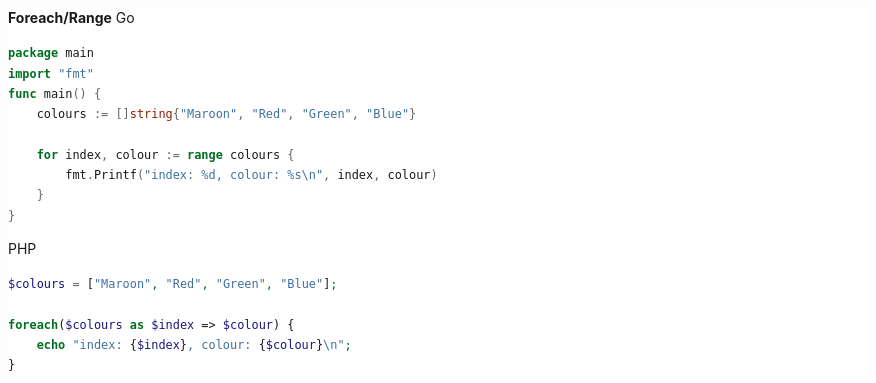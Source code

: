 **Foreach/Range**
Go
```go
package main
import "fmt"
func main() {
    colours := []string{"Maroon", "Red", "Green", "Blue"}
     
    for index, colour := range colours {
        fmt.Printf("index: %d, colour: %s\n", index, colour)
    }
}
```
PHP
```php
$colours = ["Maroon", "Red", "Green", "Blue"];
     
foreach($colours as $index => $colour) {
    echo "index: {$index}, colour: {$colour}\n";
}
```

